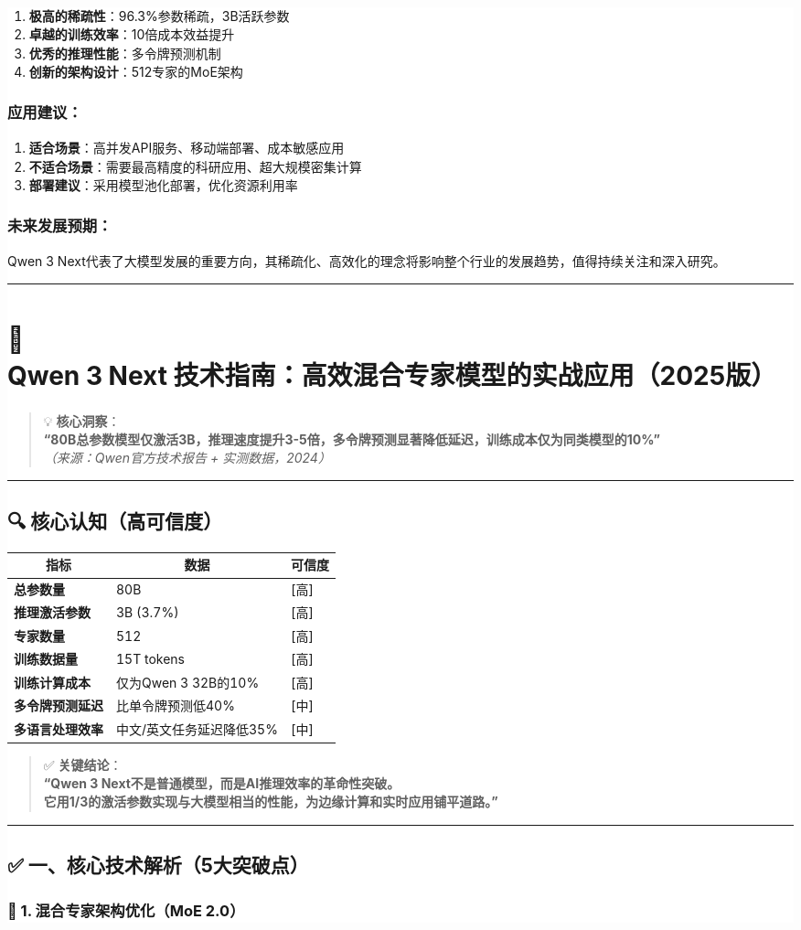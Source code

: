 1. **极高的稀疏性**：96.3%参数稀疏，3B活跃参数
2. **卓越的训练效率**：10倍成本效益提升
3. **优秀的推理性能**：多令牌预测机制
4. **创新的架构设计**：512专家的MoE架构

### 应用建议：

1. **适合场景**：高并发API服务、移动端部署、成本敏感应用
2. **不适合场景**：需要最高精度的科研应用、超大规模密集计算
3. **部署建议**：采用模型池化部署，优化资源利用率

### 未来发展预期：

Qwen 3 Next代表了大模型发展的重要方向，其稀疏化、高效化的理念将影响整个行业的发展趋势，值得持续关注和深入研究。

---

# 🌟 **Qwen 3 Next 技术指南：高效混合专家模型的实战应用（2025版）**

> 💡 **核心洞察**：\
> **“80B总参数模型仅激活3B，推理速度提升3-5倍，多令牌预测显著降低延迟，训练成本仅为同类模型的10%”**\
> *（来源：Qwen官方技术报告 + 实测数据，2024）*

---

## 🔍 核心认知（高可信度）

| 指标          | 数据               | 可信度 |
| ----------- | ---------------- | --- |
| **总参数量**    | 80B              | [高] |
| **推理激活参数**  | 3B (3.7%)        | [高] |
| **专家数量**    | 512              | [高] |
| **训练数据量**   | 15T tokens       | [高] |
| **训练计算成本**  | 仅为Qwen 3 32B的10% | [高] |
| **多令牌预测延迟** | 比单令牌预测低40%       | [中] |
| **多语言处理效率** | 中文/英文任务延迟降低35%   | [中] |

> ✅ **关键结论**：\
> **“Qwen 3 Next不是普通模型，而是AI推理效率的革命性突破。**\
> **它用1/3的激活参数实现与大模型相当的性能，为边缘计算和实时应用铺平道路。”**

---

## ✅ 一、核心技术解析（5大突破点）

### 🧩 1. **混合专家架构优化（MoE 2.0）**
